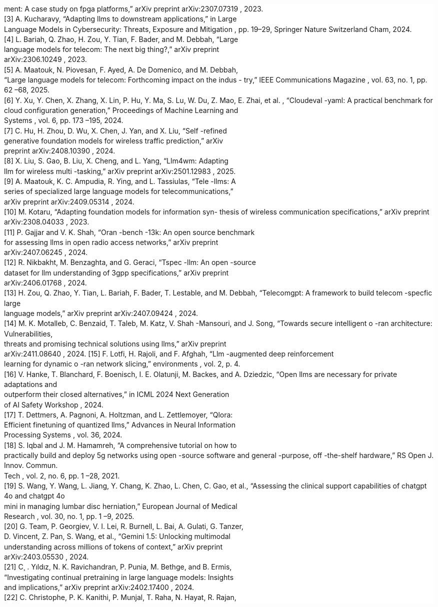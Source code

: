 ment:  A case study  on fpga platforms,”  arXiv  preprint  arXiv:2307.07319 , 
2023.  
[3] A. Kucharavy, “Adapting llms to downstream applications,” in Large  
Language Models in Cybersecurity: Threats, Exposure and Mitigation , 
pp. 19–29, Springer  Nature  Switzerland  Cham,  2024.  
[4] L. Bariah, Q. Zhao, H. Zou, Y. Tian, F. Bader, and M. Debbah, “Large  
language models for telecom: The next big thing?,” arXiv preprint  
arXiv:2306.10249 , 2023.  
[5] A. Maatouk, N. Piovesan, F. Ayed, A. De Domenico, and M. Debbah,  
“Large language models for telecom: Forthcoming impact on the indus - 
try,” IEEE Communications Magazine , vol. 63, no. 1, pp. 62 –68, 2025.  
[6] Y. Xu, Y. Chen,  X. Zhang,  X. Lin, P. Hu, Y. Ma, S. Lu, W. Du, 
Z. Mao, E. Zhai, et al. , “Cloudeval -yaml: A practical benchmark for  
cloud configuration generation,” Proceedings of Machine Learning and  
Systems , vol. 6, pp. 173 –195, 2024.  
[7] C. Hu, H. Zhou, D. Wu, X. Chen, J. Yan, and X. Liu, “Self -refined  
generative foundation models for wireless traffic prediction,” arXiv  
preprint arXiv:2408.10390 , 2024.  
[8] X. Liu, S. Gao, B. Liu, X. Cheng, and L. Yang, “Llm4wm: Adapting  
llm for wireless  multi -tasking,”  arXiv  preprint  arXiv:2501.12983 , 2025.  
[9] A. Maatouk, K. C. Ampudia, R. Ying, and L. Tassiulas, “Tele -llms: A  
series of specialized large language models for telecommunications,”  
arXiv preprint arXiv:2409.05314 , 2024.  
[10] M. Kotaru,  “Adapting  foundation  models  for information  syn- 
thesis of wireless communication specifications,” arXiv preprint  
arXiv:2308.04033 , 2023.  
[11] P. Gajjar  and V. K. Shah,  “Oran -bench -13k: An open  source  benchmark  
for assessing llms in open radio access networks,” arXiv preprint  
arXiv:2407.06245 , 2024.  
[12] R. Nikbakht,  M. Benzaghta,  and G. Geraci,  “Tspec -llm: An open -source  
dataset for llm understanding of 3gpp specifications,” arXiv preprint  
arXiv:2406.01768 , 2024.  
[13] H. Zou, Q. Zhao,  Y. Tian,  L. Bariah,  F. Bader,  T. Lestable,  and 
M. Debbah, “Telecomgpt: A framework to build telecom -specfic large  
language models,” arXiv preprint arXiv:2407.09424 , 2024.  
[14] M. K. Motalleb,  C. Benzaid,  T. Taleb,  M. Katz,  V. Shah -Mansouri,  and 
J. Song, “Towards secure intelligent o -ran architecture: Vulnerabilities,  
threats and promising technical solutions using llms,” arXiv preprint  
arXiv:2411.08640 , 2024.  [15] F. Lotfi, H. Rajoli, and F. Afghah, “Llm -augmented deep reinforcement  
learning for dynamic o -ran network slicing,” environments , vol. 2, p. 4.  
[16] V. Hanke,  T. Blanchard,  F. Boenisch,  I. E. Olatunji,  M. Backes,  and 
A. Dziedzic, “Open llms are necessary for private adaptations and  
outperform  their closed  alternatives,”  in ICML  2024  Next Generation  
of AI Safety Workshop , 2024.  
[17] T. Dettmers, A. Pagnoni, A. Holtzman, and L. Zettlemoyer, “Qlora:  
Efficient  finetuning  of quantized  llms,”  Advances  in Neural  Information  
Processing Systems , vol. 36, 2024.  
[18] S. Iqbal and J. M. Hamamreh, “A comprehensive tutorial on how to  
practically  build  and deploy  5g networks  using  open -source  software  and 
general -purpose, off -the-shelf hardware,” RS Open J. Innov. Commun.  
Tech , vol. 2, no. 6, pp. 1 –28, 2021.  
[19] S. Wang,  Y. Wang,  L. Jiang,  Y. Chang,  K. Zhao,  L. Chen,  C. Gao,  et al., 
“Assessing the clinical support capabilities of chatgpt 4o and chatgpt 4o  
mini in managing  lumbar  disc herniation,”  European  Journal  of Medical  
Research , vol. 30, no. 1, pp. 1 –9, 2025.  
[20] G. Team,  P. Georgiev,  V. I. Lei, R. Burnell,  L. Bai, A. Gulati,  G. Tanzer,  
D. Vincent,  Z. Pan, S. Wang,  et al., “Gemini  1.5: Unlocking  multimodal  
understanding across millions of tokens of context,” arXiv preprint  
arXiv:2403.05530 , 2024.  
[21] C¸ . Yıldız, N. K. Ravichandran, P. Punia, M. Bethge, and B. Ermis,  
“Investigating continual pretraining in large language models: Insights  
and implications,” arXiv preprint arXiv:2402.17400 , 2024.  
[22] C. Christophe,  P. K. Kanithi,  P. Munjal,  T. Raha,  N. Hayat,  R. Rajan,  